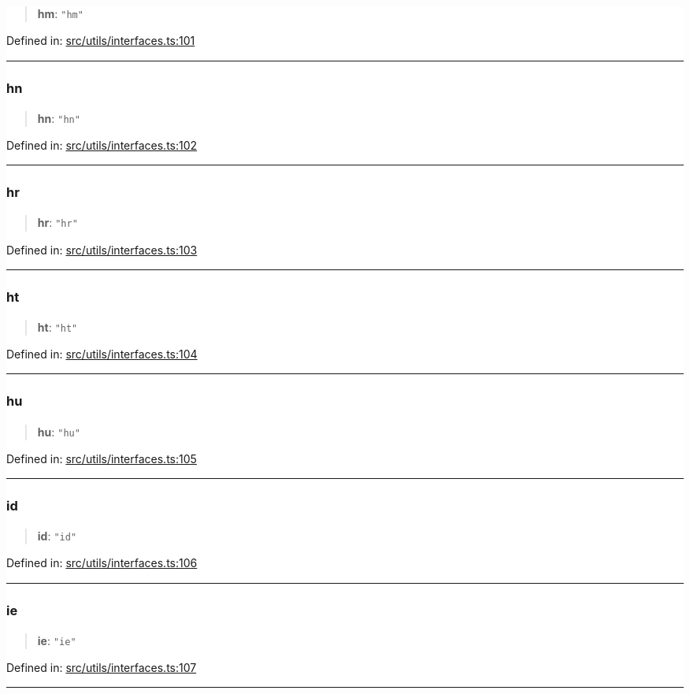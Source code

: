 > **hm**: `"hm"`

Defined in: [src/utils/interfaces.ts:101](https://github.com/PalisadoesFoundation/talawa-admin/blob/main/src/utils/interfaces.ts#L101)

---

### hn

> **hn**: `"hn"`

Defined in: [src/utils/interfaces.ts:102](https://github.com/PalisadoesFoundation/talawa-admin/blob/main/src/utils/interfaces.ts#L102)

---

### hr

> **hr**: `"hr"`

Defined in: [src/utils/interfaces.ts:103](https://github.com/PalisadoesFoundation/talawa-admin/blob/main/src/utils/interfaces.ts#L103)

---

### ht

> **ht**: `"ht"`

Defined in: [src/utils/interfaces.ts:104](https://github.com/PalisadoesFoundation/talawa-admin/blob/main/src/utils/interfaces.ts#L104)

---

### hu

> **hu**: `"hu"`

Defined in: [src/utils/interfaces.ts:105](https://github.com/PalisadoesFoundation/talawa-admin/blob/main/src/utils/interfaces.ts#L105)

---

### id

> **id**: `"id"`

Defined in: [src/utils/interfaces.ts:106](https://github.com/PalisadoesFoundation/talawa-admin/blob/main/src/utils/interfaces.ts#L106)

---

### ie

> **ie**: `"ie"`

Defined in: [src/utils/interfaces.ts:107](https://github.com/PalisadoesFoundation/talawa-admin/blob/main/src/utils/interfaces.ts#L107)

---